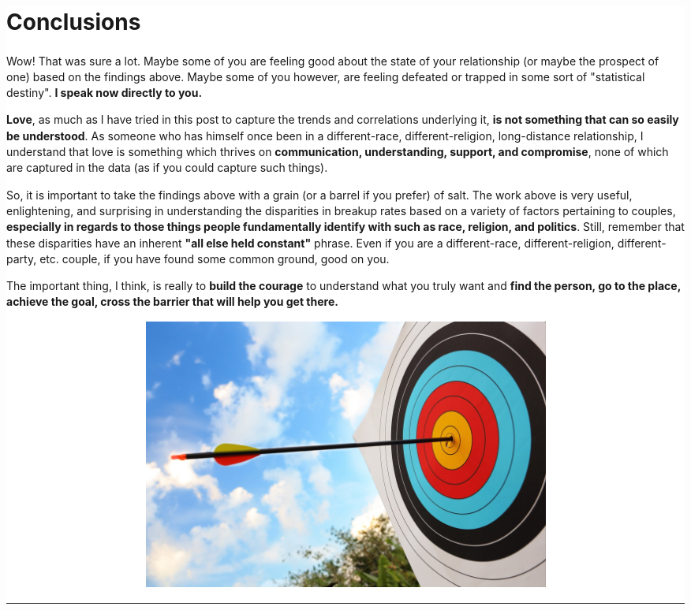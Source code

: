 <a name="conc"></a>

# Conclusions

Wow! That was sure a lot. Maybe some of you are feeling good about the state of your relationship (or maybe the prospect of one) based on the findings above. Maybe some of you however, are feeling defeated or trapped in some sort of "statistical destiny". **I speak now directly to you.** 

**Love**, as much as I have tried in this post to capture the trends and correlations underlying it, **is not something that can so easily be understood**. As someone who has himself once been in a different-race, different-religion, long-distance relationship, I understand that love is something which thrives on **communication, understanding, support, and compromise**, none of which are captured in the data (as if you could capture such things). 

So, it is important to take the findings above with a grain (or a barrel if you prefer) of salt. The work above is very useful, enlightening, and surprising in understanding the disparities in breakup rates based on a variety of factors pertaining to couples, **especially in regards to those things people fundamentally identify with such as race, religion, and politics**. Still, remember that these disparities have an inherent **"all else held constant"** phrase. Even if you are a different-race, different-religion, different-party, etc. couple, if you have found some common ground, good on you. 

The important thing, I think, is really to **build the courage** to understand what you truly want and **find the person, go to the place, achieve the goal, cross the barrier that will help you get there.** 

<figure>
<center>
   <a href="/images/arrow.jpg"><img width="65%" src="/images/arrow.jpg"></a>
</center>
</figure>

---